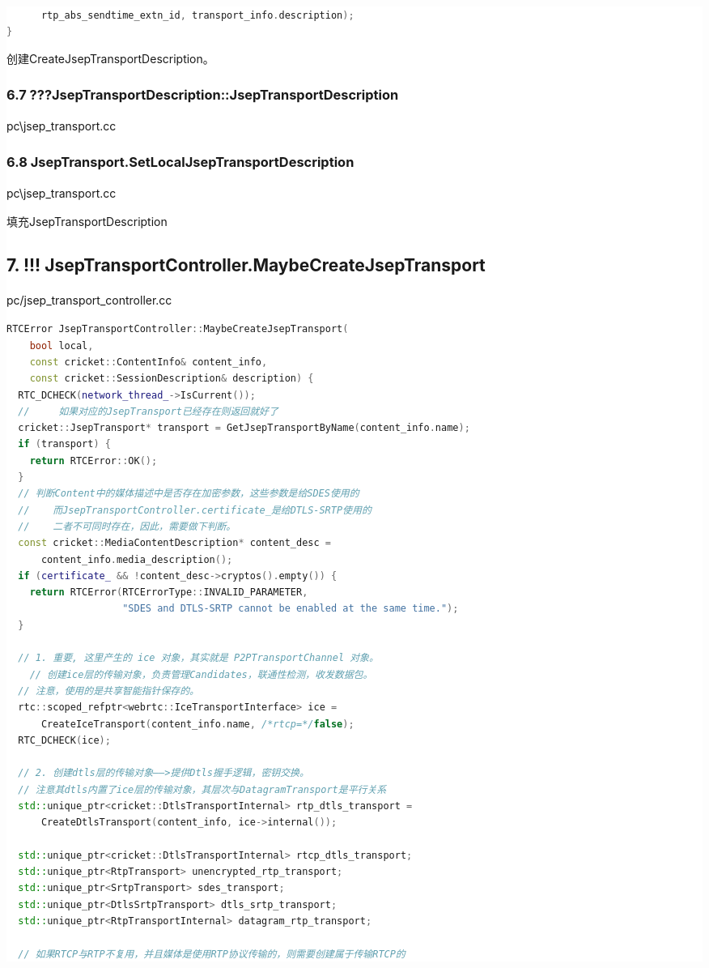 ```c++
      rtp_abs_sendtime_extn_id, transport_info.description);
}
```

创建CreateJsepTransportDescription。



### 6.7 ???JsepTransportDescription::JsepTransportDescription

pc\jsep_transport.cc



### 6.8 JsepTransport.SetLocalJsepTransportDescription

pc\jsep_transport.cc

填充JsepTransportDescription



## 7. !!! JsepTransportController.MaybeCreateJsepTransport

pc/jsep_transport_controller.cc

```c++
RTCError JsepTransportController::MaybeCreateJsepTransport(
    bool local,
    const cricket::ContentInfo& content_info,
    const cricket::SessionDescription& description) {
  RTC_DCHECK(network_thread_->IsCurrent());
  //     如果对应的JsepTransport已经存在则返回就好了
  cricket::JsepTransport* transport = GetJsepTransportByName(content_info.name);
  if (transport) {
    return RTCError::OK();
  }
  // 判断Content中的媒体描述中是否存在加密参数，这些参数是给SDES使用的
  //    而JsepTransportController.certificate_是给DTLS-SRTP使用的
  //    二者不可同时存在，因此，需要做下判断。
  const cricket::MediaContentDescription* content_desc =
      content_info.media_description();
  if (certificate_ && !content_desc->cryptos().empty()) {
    return RTCError(RTCErrorType::INVALID_PARAMETER,
                    "SDES and DTLS-SRTP cannot be enabled at the same time.");
  }

  // 1. 重要, 这里产生的 ice 对象，其实就是 P2PTransportChannel 对象。
    // 创建ice层的传输对象，负责管理Candidates，联通性检测，收发数据包。
  // 注意，使用的是共享智能指针保存的。
  rtc::scoped_refptr<webrtc::IceTransportInterface> ice =
      CreateIceTransport(content_info.name, /*rtcp=*/false);
  RTC_DCHECK(ice);

  // 2. 创建dtls层的传输对象——>提供Dtls握手逻辑，密钥交换。
  // 注意其dtls内置了ice层的传输对象，其层次与DatagramTransport是平行关系
  std::unique_ptr<cricket::DtlsTransportInternal> rtp_dtls_transport =
      CreateDtlsTransport(content_info, ice->internal());

  std::unique_ptr<cricket::DtlsTransportInternal> rtcp_dtls_transport;
  std::unique_ptr<RtpTransport> unencrypted_rtp_transport;
  std::unique_ptr<SrtpTransport> sdes_transport;
  std::unique_ptr<DtlsSrtpTransport> dtls_srtp_transport;
  std::unique_ptr<RtpTransportInternal> datagram_rtp_transport;

  // 如果RTCP与RTP不复用，并且媒体是使用RTP协议传输的，则需要创建属于传输RTCP的
```